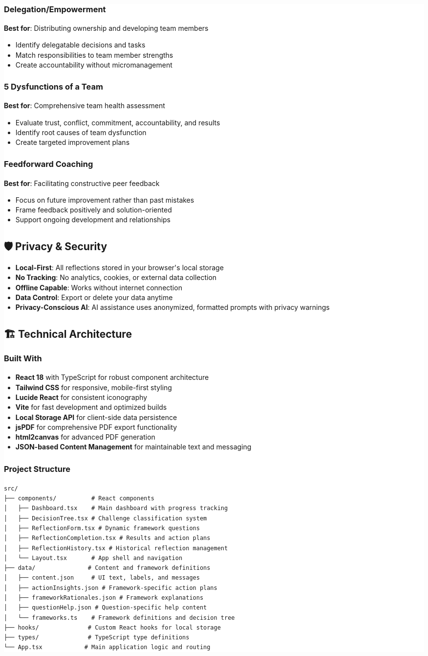 ### Delegation/Empowerment
**Best for**: Distributing ownership and developing team members
- Identify delegatable decisions and tasks
- Match responsibilities to team member strengths
- Create accountability without micromanagement

### 5 Dysfunctions of a Team
**Best for**: Comprehensive team health assessment
- Evaluate trust, conflict, commitment, accountability, and results
- Identify root causes of team dysfunction
- Create targeted improvement plans

### Feedforward Coaching
**Best for**: Facilitating constructive peer feedback
- Focus on future improvement rather than past mistakes
- Frame feedback positively and solution-oriented
- Support ongoing development and relationships

## 🛡️ Privacy & Security

- **Local-First**: All reflections stored in your browser's local storage
- **No Tracking**: No analytics, cookies, or external data collection
- **Offline Capable**: Works without internet connection
- **Data Control**: Export or delete your data anytime
- **Privacy-Conscious AI**: AI assistance uses anonymized, formatted prompts with privacy warnings

## 🏗️ Technical Architecture

### Built With
- **React 18** with TypeScript for robust component architecture
- **Tailwind CSS** for responsive, mobile-first styling
- **Lucide React** for consistent iconography
- **Vite** for fast development and optimized builds
- **Local Storage API** for client-side data persistence
- **jsPDF** for comprehensive PDF export functionality
- **html2canvas** for advanced PDF generation
- **JSON-based Content Management** for maintainable text and messaging

### Project Structure
```
src/
├── components/          # React components
│   ├── Dashboard.tsx    # Main dashboard with progress tracking
│   ├── DecisionTree.tsx # Challenge classification system
│   ├── ReflectionForm.tsx # Dynamic framework questions
│   ├── ReflectionCompletion.tsx # Results and action plans
│   ├── ReflectionHistory.tsx # Historical reflection management
│   └── Layout.tsx       # App shell and navigation
├── data/               # Content and framework definitions
│   ├── content.json     # UI text, labels, and messages
│   ├── actionInsights.json # Framework-specific action plans
│   ├── frameworkRationales.json # Framework explanations
│   ├── questionHelp.json # Question-specific help content
│   └── frameworks.ts    # Framework definitions and decision tree
├── hooks/              # Custom React hooks for local storage
├── types/              # TypeScript type definitions
└── App.tsx            # Main application logic and routing
```
